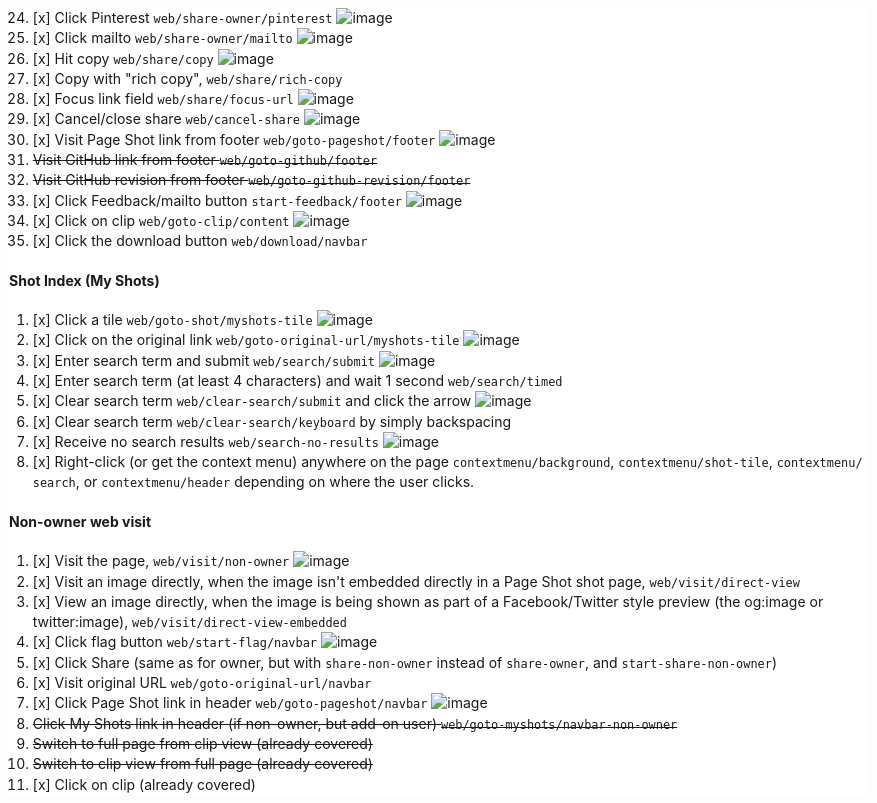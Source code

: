   24. [x] Click Pinterest `web/share-owner/pinterest` ![image](https://d17oy1vhnax1f7.cloudfront.net/items/1f1o1r3Z0y3D1k1o221W/Image%202016-09-07%20at%203.02.41%20PM.png?v=3ebeb167)
  25. [x] Click mailto `web/share-owner/mailto` ![image](https://d17oy1vhnax1f7.cloudfront.net/items/0K0V3u1c3h3F1q3M3D3V/Image%202016-09-07%20at%203.03.15%20PM.png?v=bac7c1c3)
  26. [x] Hit copy `web/share/copy` ![image](https://d17oy1vhnax1f7.cloudfront.net/items/1i1G300b0J0J2z190Q26/Image%202016-09-07%20at%203.03.49%20PM.png?v=7e4a82bb)
  27. [x] Copy with "rich copy", `web/share/rich-copy`
  27. [x] Focus link field `web/share/focus-url` ![image](https://d17oy1vhnax1f7.cloudfront.net/items/3i2s0T0h2t0W1J3p2j0c/Image%202016-09-07%20at%203.04.24%20PM.png?v=654e288b)
  28. [x] Cancel/close share `web/cancel-share` ![image](https://d17oy1vhnax1f7.cloudfront.net/items/0Q1n3I1J3J3G3y2B0z19/Image%202016-09-07%20at%203.04.57%20PM.png?v=8de54ca8)
29. [x] Visit Page Shot link from footer `web/goto-pageshot/footer` ![image](https://d17oy1vhnax1f7.cloudfront.net/items/3g3p2i19131n1o3p053s/Image%202016-09-07%20at%203.05.56%20PM.png?v=8c92662c)
30. ~~Visit GitHub link from footer `web/goto-github/footer`~~
31. ~~Visit GitHub revision from footer `web/goto-github-revision/footer`~~
32. [x] Click Feedback/mailto button `start-feedback/footer` ![image](https://d17oy1vhnax1f7.cloudfront.net/items/3Q1R170u1m0A3r0o3v1K/Image%202016-09-07%20at%203.07.01%20PM.png?v=0117ce5f)
31. [x] Click on clip `web/goto-clip/content` ![image](https://d17oy1vhnax1f7.cloudfront.net/items/1f2t1D2t2F2N2e1S2m3D/Image%202016-09-07%20at%203.07.37%20PM.png?v=f3605b9e)
32. [x] Click the download button `web/download/navbar`

#### Shot Index (My Shots)

1. [x] Click a tile `web/goto-shot/myshots-tile` ![image](https://d17oy1vhnax1f7.cloudfront.net/items/023y0c2v473F3u1G051Z/Image%202016-09-07%20at%203.08.36%20PM.png?v=a4926505)
2. [x] Click on the original link `web/goto-original-url/myshots-tile` ![image](https://d17oy1vhnax1f7.cloudfront.net/items/261O223l0W0w2n1j3o3c/Image%202016-09-07%20at%203.09.15%20PM.png?v=add8b838)
3. [x] Enter search term and submit `web/search/submit` ![image](https://d17oy1vhnax1f7.cloudfront.net/items/1f2o092t413O0i363L3v/Image%202016-09-07%20at%203.10.06%20PM.png?v=fbcb53e5)
4. [x] Enter search term (at least 4 characters) and wait 1 second `web/search/timed`
4. [x] Clear search term `web/clear-search/submit` and click the arrow ![image](https://d17oy1vhnax1f7.cloudfront.net/items/382R0U3J0Q3K362g3E0q/Image%202016-09-07%20at%203.11.59%20PM.png?v=c006c85a)
4. [x] Clear search term `web/clear-search/keyboard` by simply backspacing
5. [x] Receive no search results `web/search-no-results` ![image](https://d17oy1vhnax1f7.cloudfront.net/items/091Z1a253a062B3R1X2c/Image%202016-09-07%20at%203.12.37%20PM.png?v=b556941e)
6. [x] Right-click (or get the context menu) anywhere on the page `contextmenu/background`, `contextmenu/shot-tile`, `contextmenu/search`, or `contextmenu/header` depending on where the user clicks.

#### Non-owner web visit

1. [x] Visit the page, `web/visit/non-owner` ![image](https://d17oy1vhnax1f7.cloudfront.net/items/252d0b0F1A3i453h2r32/Image%202016-09-07%20at%203.38.11%20PM.png?v=357dd63c)
2. [x] Visit an image directly, when the image isn't embedded directly in a Page Shot shot page, `web/visit/direct-view`
3. [x] View an image directly, when the image is being shown as part of a Facebook/Twitter style preview (the og:image or twitter:image), `web/visit/direct-view-embedded`
2. [x] Click flag button `web/start-flag/navbar` ![image](https://d17oy1vhnax1f7.cloudfront.net/items/3T3a1y0K2l0H2d1p1e0L/Image%202016-09-07%20at%203.38.36%20PM.png?v=ba92ba16)
3. [x] Click Share (same as for owner, but with `share-non-owner` instead of `share-owner`, and `start-share-non-owner`)
4. [x] Visit original URL `web/goto-original-url/navbar`
5. [x] Click Page Shot link in header `web/goto-pageshot/navbar` ![image](https://d17oy1vhnax1f7.cloudfront.net/items/0V2A0q2v3k2t3k1X0f2n/Image%202016-09-07%20at%203.39.13%20PM.png?v=cd656a45)
6. ~~Click My Shots link in header (if non-owner, but add-on user) `web/goto-myshots/navbar-non-owner`~~
7. ~~Switch to full page from clip view (already covered)~~
8. ~~Switch to clip view from full page (already covered)~~
9. [x] Click on clip (already covered)

